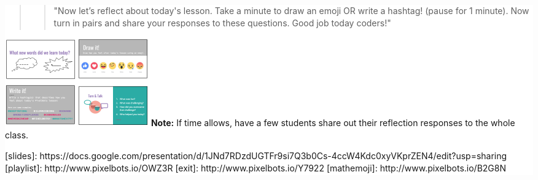   >>"Now let’s reflect about today's lesson. Take a minute to draw an emoji OR write a hashtag! (pause for 1 minute). Now turn in pairs and share your responses to these questions. Good job today coders!"

<note>![slides](./images/reflect.png)
**Note:** If time allows, have a few students share out their reflection responses to the whole class.</note>

</notable>
[slides]: https://docs.google.com/presentation/d/1JNd7RDzdUGTFr9si7Q3b0Cs-4ccW4Kdc0xyVKprZEN4/edit?usp=sharing
[playlist]: http://www.pixelbots.io/OWZ3R
[exit]: http://www.pixelbots.io/Y7922
[mathemoji]: http://www.pixelbots.io/B2G8N
